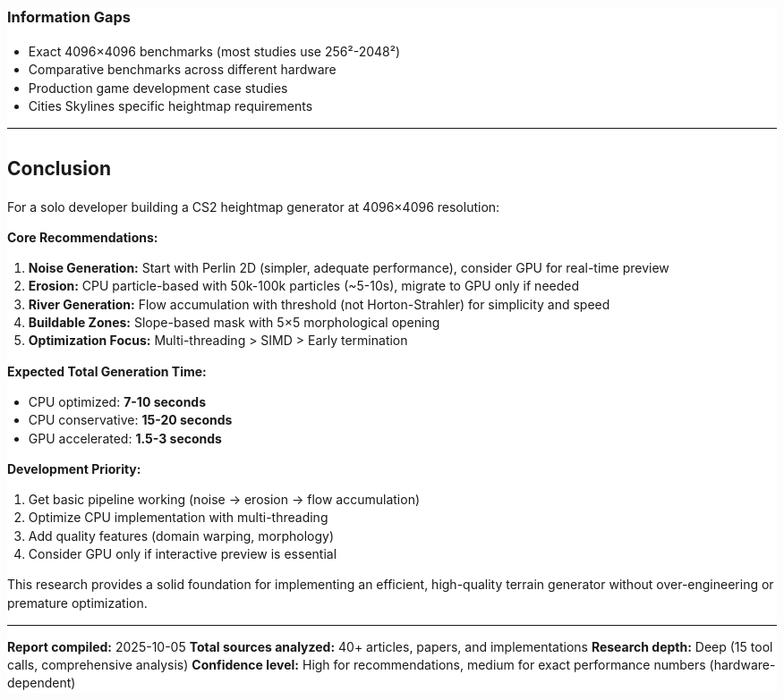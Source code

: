 ### Information Gaps
- Exact 4096×4096 benchmarks (most studies use 256²-2048²)
- Comparative benchmarks across different hardware
- Production game development case studies
- Cities Skylines specific heightmap requirements

---

## Conclusion

For a solo developer building a CS2 heightmap generator at 4096×4096 resolution:

**Core Recommendations:**

1. **Noise Generation:** Start with Perlin 2D (simpler, adequate performance), consider GPU for real-time preview
2. **Erosion:** CPU particle-based with 50k-100k particles (~5-10s), migrate to GPU only if needed
3. **River Generation:** Flow accumulation with threshold (not Horton-Strahler) for simplicity and speed
4. **Buildable Zones:** Slope-based mask with 5×5 morphological opening
5. **Optimization Focus:** Multi-threading > SIMD > Early termination

**Expected Total Generation Time:**
- CPU optimized: **7-10 seconds**
- CPU conservative: **15-20 seconds**
- GPU accelerated: **1.5-3 seconds**

**Development Priority:**
1. Get basic pipeline working (noise → erosion → flow accumulation)
2. Optimize CPU implementation with multi-threading
3. Add quality features (domain warping, morphology)
4. Consider GPU only if interactive preview is essential

This research provides a solid foundation for implementing an efficient, high-quality terrain generator without over-engineering or premature optimization.

---

**Report compiled:** 2025-10-05
**Total sources analyzed:** 40+ articles, papers, and implementations
**Research depth:** Deep (15 tool calls, comprehensive analysis)
**Confidence level:** High for recommendations, medium for exact performance numbers (hardware-dependent)
